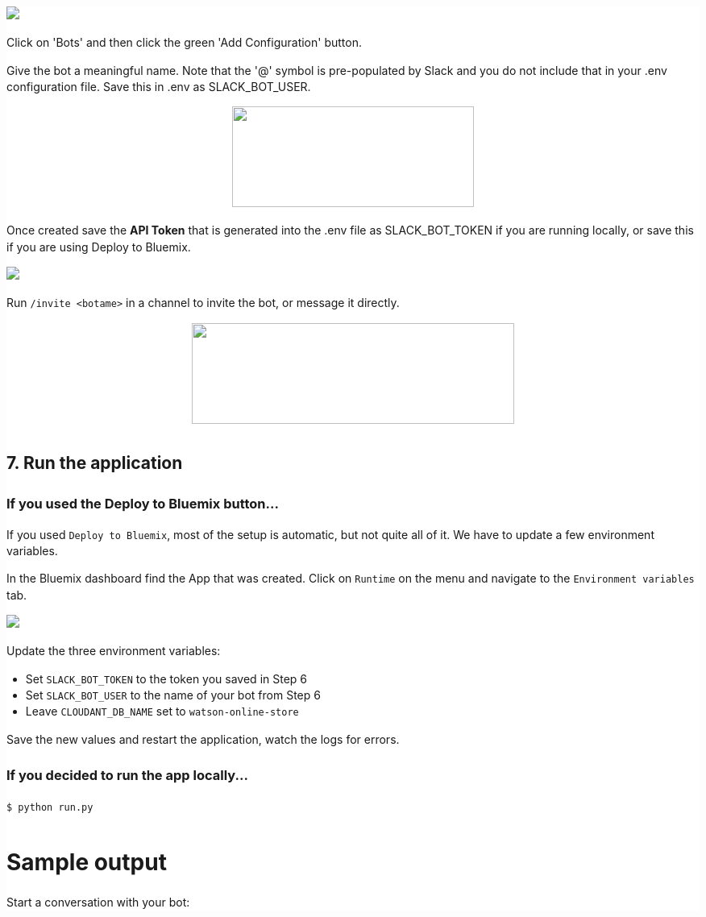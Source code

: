 ![](doc/source/images/manage_slack_settings.png)

Click on 'Bots' and then click the green 'Add Configuration' button.

Give the bot a meaningful name. Note that the '@' symbol is pre-populated by Slack
and you do not include that in your .env configuration file. Save this in .env
as SLACK_BOT_USER.

<p align="center">
  <img width="300" height="125" src="doc/source/images/nameSlackbot.png">
</p>

 Once created save the **API Token** that is generated into the .env file
as SLACK_BOT_TOKEN if you are running locally, or save this if you are using
Deploy to Bluemix.

![](doc/source/images/view_bot_token.png)

Run `/invite <botame>` in a channel to invite the bot, or message it directly.

<p align="center">
  <img width="400" height="125" src="doc/source/images/invite_bot.png">
</p>

## 7. Run the application

### If you used the Deploy to Bluemix button...

If you used ``Deploy to Bluemix``, most of the setup is automatic, but not
quite all of it. We have to update a few environment variables.

In the Bluemix dashboard find the App that was created. Click on ``Runtime`` on the menu and navigate to the ``Environment variables`` tab.

![](doc/source/images/env_vars.png)

Update the three environment variables:

  * Set ``SLACK_BOT_TOKEN`` to the token you saved in Step 6
  * Set ``SLACK_BOT_USER`` to the name of your bot from Step 6
  * Leave ``CLOUDANT_DB_NAME`` set to ``watson-online-store``

Save the new values and restart the application, watch the logs for errors.

### If you decided to run the app locally...

```
$ python run.py
```

# Sample output

Start a conversation with your bot:
